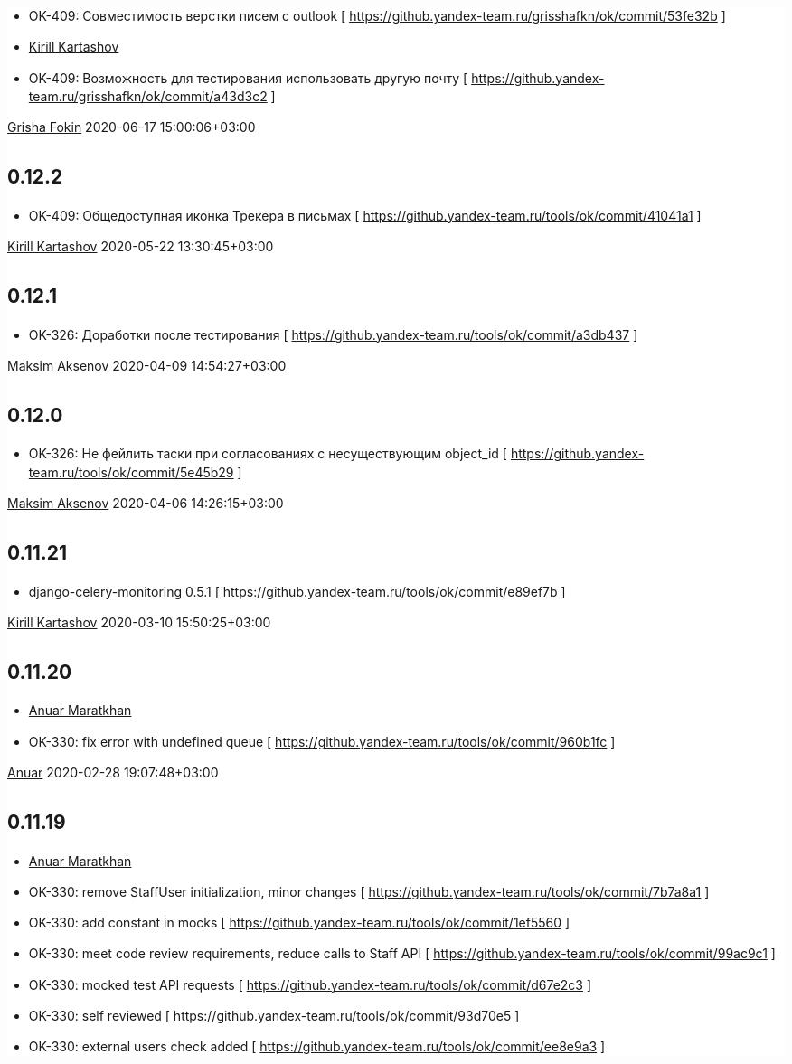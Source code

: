  * OK-409: Совместимость верстки писем с outlook  [ https://github.yandex-team.ru/grisshafkn/ok/commit/53fe32b ]

* [Kirill Kartashov](http://staff/qazaq@yandex-team.ru)

 * OK-409: Возможность для тестирования использовать другую почту  [ https://github.yandex-team.ru/grisshafkn/ok/commit/a43d3c2 ]

[Grisha Fokin](http://staff/grisshafkn@yandex-team.ru) 2020-06-17 15:00:06+03:00

0.12.2
------
 * OK-409: Общедоступная иконка Трекера в письмах  [ https://github.yandex-team.ru/tools/ok/commit/41041a1 ]

[Kirill Kartashov](http://staff/qazaq@yandex-team.ru) 2020-05-22 13:30:45+03:00

0.12.1
------
 * OK-326: Доработки после тестирования  [ https://github.yandex-team.ru/tools/ok/commit/a3db437 ]

[Maksim Aksenov](http://staff/aksenovma@yandex-team.ru) 2020-04-09 14:54:27+03:00

0.12.0
-------
 * OK-326: Не фейлить таски при согласованиях с несуществующим object_id  [ https://github.yandex-team.ru/tools/ok/commit/5e45b29 ]

[Maksim Aksenov](http://staff/aksenovma@yandex-team.ru) 2020-04-06 14:26:15+03:00

0.11.21
-------
 * django-celery-monitoring 0.5.1  [ https://github.yandex-team.ru/tools/ok/commit/e89ef7b ]

[Kirill Kartashov](http://staff/qazaq@yandex-team.ru) 2020-03-10 15:50:25+03:00

0.11.20
-------

* [Anuar Maratkhan](http://staff/ardulat@yandex-team.ru)

 * OK-330: fix error with undefined queue  [ https://github.yandex-team.ru/tools/ok/commit/960b1fc ]

[Anuar](http://staff/ardulat@yandex-team.ru) 2020-02-28 19:07:48+03:00

0.11.19
-------

* [Anuar Maratkhan](http://staff/ardulat@yandex-team.ru)

 * OK-330: remove StaffUser initialization, minor changes            [ https://github.yandex-team.ru/tools/ok/commit/7b7a8a1 ]
 * OK-330: add constant in mocks                                     [ https://github.yandex-team.ru/tools/ok/commit/1ef5560 ]
 * OK-330: meet code review requirements, reduce calls to Staff API  [ https://github.yandex-team.ru/tools/ok/commit/99ac9c1 ]
 * OK-330: mocked test API requests                                  [ https://github.yandex-team.ru/tools/ok/commit/d67e2c3 ]
 * OK-330: self reviewed                                             [ https://github.yandex-team.ru/tools/ok/commit/93d70e5 ]
 * OK-330: external users check added                                [ https://github.yandex-team.ru/tools/ok/commit/ee8e9a3 ]
